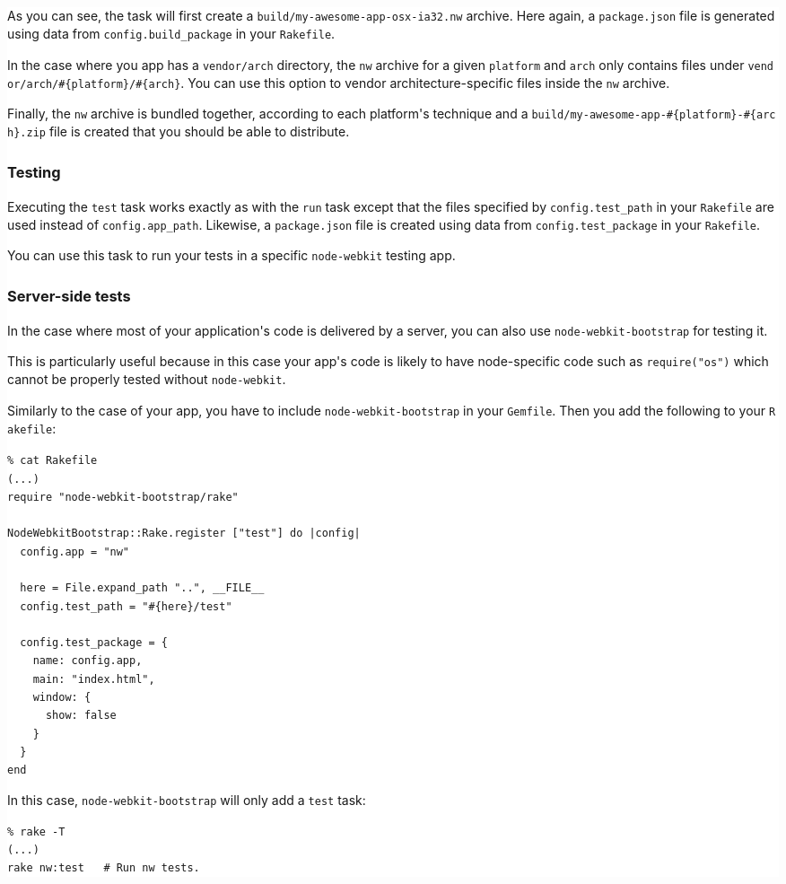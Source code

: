 As you can see, the task will first create a `build/my-awesome-app-osx-ia32.nw` archive.
Here again, a `package.json` file is generated using data from `config.build_package`
in your `Rakefile`.

In the case where you app has a `vendor/arch` directory, the `nw` archive for a given 
`platform` and `arch` only contains files under `vendor/arch/#{platform}/#{arch}`.
You can use this option to vendor architecture-specific files inside the `nw` archive.

Finally, the `nw` archive is bundled together, according to each platform's technique
and a `build/my-awesome-app-#{platform}-#{arch}.zip` file is created that you should
be able to distribute.

### Testing

Executing the `test` task works exactly as with the `run` task except that the files specified
by `config.test_path` in your `Rakefile` are used instead of `config.app_path`. Likewise, a `package.json`
file is created using data from `config.test_package` in your `Rakefile`. 

You can use this task to run your tests in a specific `node-webkit` testing app.

### Server-side tests

In the case where most of your application's code is delivered by a server, you can
also use `node-webkit-bootstrap` for testing it. 

This is particularly useful because in this case your app's code is likely to have node-specific code
such as `require("os")` which cannot be properly tested without `node-webkit`.

Similarly to the case of your app, you have to include `node-webkit-bootstrap` in your `Gemfile`.
Then you add the following to your `Rakefile`:
```
% cat Rakefile
(...)
require "node-webkit-bootstrap/rake"

NodeWebkitBootstrap::Rake.register ["test"] do |config|
  config.app = "nw"
  
  here = File.expand_path "..", __FILE__
  config.test_path = "#{here}/test" 
  
  config.test_package = {
    name: config.app,
    main: "index.html",
    window: {
      show: false
    }
  }
end
```

In this case, `node-webkit-bootstrap` will only add a `test` task:
```
% rake -T
(...)
rake nw:test   # Run nw tests.
```

